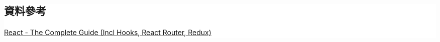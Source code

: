 
## 資料參考

[React - The Complete Guide (Incl Hooks, React Router, Redux)](https://www.udemy.com/course/react-the-complete-guide-incl-redux/)

